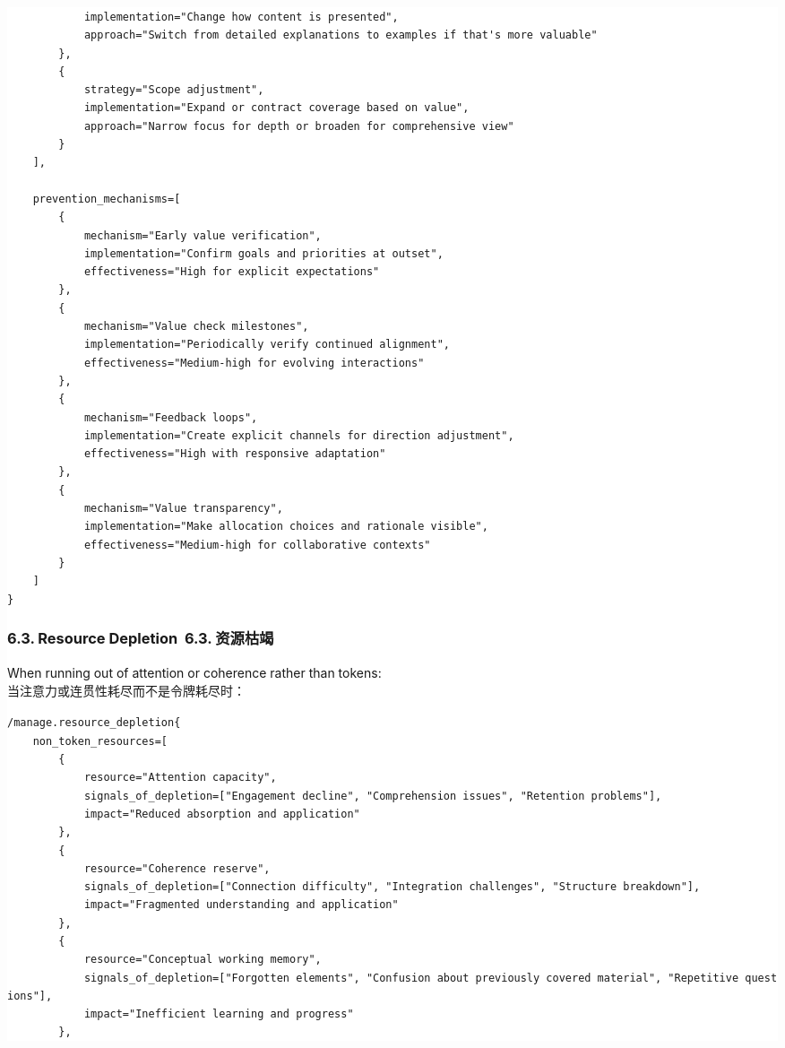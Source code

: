 ```
            implementation="Change how content is presented",
            approach="Switch from detailed explanations to examples if that's more valuable"
        },
        {
            strategy="Scope adjustment",
            implementation="Expand or contract coverage based on value",
            approach="Narrow focus for depth or broaden for comprehensive view"
        }
    ],
    
    prevention_mechanisms=[
        {
            mechanism="Early value verification",
            implementation="Confirm goals and priorities at outset",
            effectiveness="High for explicit expectations"
        },
        {
            mechanism="Value check milestones",
            implementation="Periodically verify continued alignment",
            effectiveness="Medium-high for evolving interactions"
        },
        {
            mechanism="Feedback loops",
            implementation="Create explicit channels for direction adjustment",
            effectiveness="High with responsive adaptation"
        },
        {
            mechanism="Value transparency",
            implementation="Make allocation choices and rationale visible",
            effectiveness="Medium-high for collaborative contexts"
        }
    ]
}
```

### 6.3. Resource Depletion  6.3. 资源枯竭

[](https://github.com/KashiwaByte/Context-Engineering-Chinese-Bilingual/blob/main/Chinese-Bilingual/NOCODE/10_mental_models/02_budget_model.md#63-resource-depletion)

When running out of attention or coherence rather than tokens:  
当注意力或连贯性耗尽而不是令牌耗尽时：

```
/manage.resource_depletion{
    non_token_resources=[
        {
            resource="Attention capacity",
            signals_of_depletion=["Engagement decline", "Comprehension issues", "Retention problems"],
            impact="Reduced absorption and application"
        },
        {
            resource="Coherence reserve",
            signals_of_depletion=["Connection difficulty", "Integration challenges", "Structure breakdown"],
            impact="Fragmented understanding and application"
        },
        {
            resource="Conceptual working memory",
            signals_of_depletion=["Forgotten elements", "Confusion about previously covered material", "Repetitive questions"],
            impact="Inefficient learning and progress"
        },
```